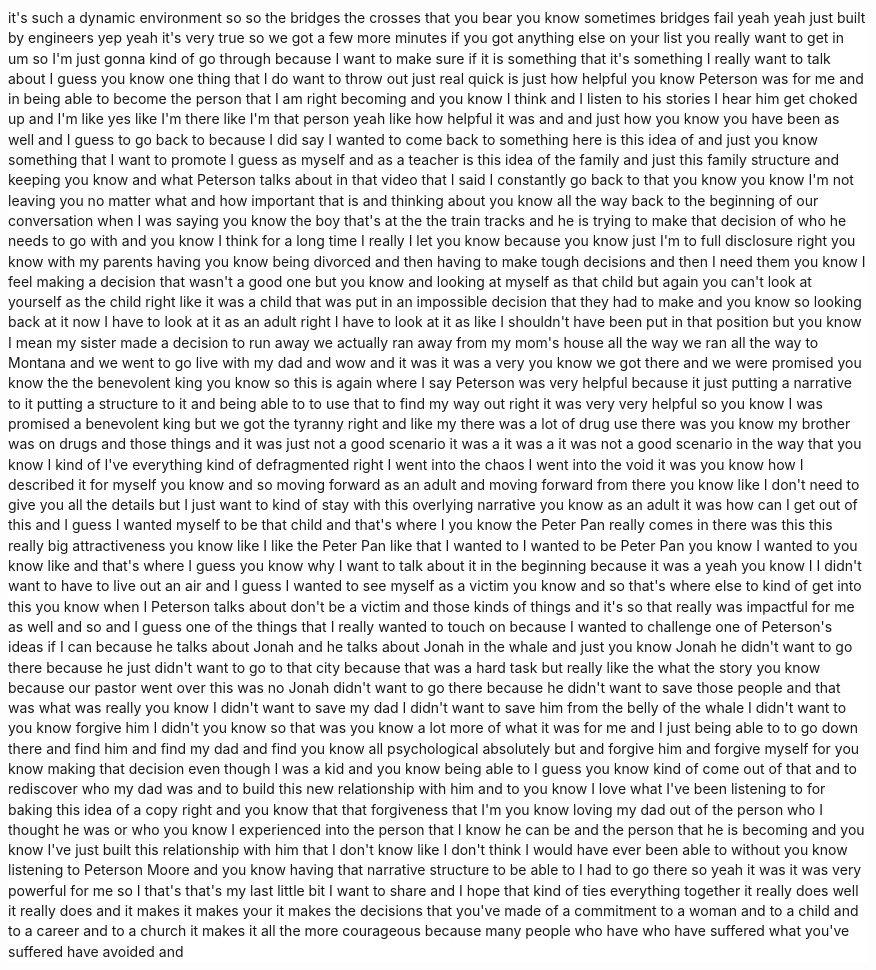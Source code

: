 it's such a dynamic environment so so the bridges the crosses that you bear you know sometimes bridges fail yeah yeah just built by engineers yep yeah it's very true so we got a few more minutes if you got anything else on your list you really want to get in um so I'm just gonna kind of go through because I want to make sure if it is something that it's something I really want to talk about I guess you know one thing that I do want to throw out just real quick is just how helpful you know Peterson was for me and in being able to become the person that I am right becoming and you know I think and I listen to his stories I hear him get choked up and I'm like yes like I'm there like I'm that person yeah like how helpful it was and and just how you know you have been as well and I guess to go back to because I did say I wanted to come back to something here is this idea of and just you know something that I want to promote I guess as myself and as a teacher is this idea of the family and just this family structure and keeping you know and what Peterson talks about in that video that I said I constantly go back to that you know you know I'm not leaving you no matter what and how important that is and thinking about you know all the way back to the beginning of our conversation when I was saying you know the boy that's at the the train tracks and he is trying to make that decision of who he needs to go with and you know I think for a long time I really I let you know because you know just I'm to full disclosure right you know with my parents having you know being divorced and then having to make tough decisions and then I need them you know I feel making a decision that wasn't a good one but you know and looking at myself as that child but again you can't look at yourself as the child right like it was a child that was put in an impossible decision that they had to make and you know so looking back at it now I have to look at it as an adult right I have to look at it as like I shouldn't have been put in that position but you know I mean my sister made a decision to run away we actually ran away from my mom's house all the way we ran all the way to Montana and we went to go live with my dad and wow and it was it was a very you know we got there and we were promised you know the the benevolent king you know so this is again where I say Peterson was very helpful because it just putting a narrative to it putting a structure to it and being able to to use that to find my way out right it was very very helpful so you know I was promised a benevolent king but we got the tyranny right and like my there was a lot of drug use there was you know my brother was on drugs and those things and it was just not a good scenario it was a it was a it was not a good scenario in the way that you know I kind of I've everything kind of defragmented right I went into the chaos I went into the void it was you know how I described it for myself you know and so moving forward as an adult and moving forward from there you know like I don't need to give you all the details but I just want to kind of stay with this overlying narrative you know as an adult it was how can I get out of this and I guess I wanted myself to be that child and that's where I you know the Peter Pan really comes in there was this this really big attractiveness you know like I like the Peter Pan like that I wanted to I wanted to be Peter Pan you know I wanted to you know like and that's where I guess you know why I want to talk about it in the beginning because it was a yeah you know I I didn't want to have to live out an air and I guess I wanted to see myself as a victim you know and so that's where else to kind of get into this you know when I Peterson talks about don't be a victim and those kinds of things and it's so that really was impactful for me as well and so and I guess one of the things that I really wanted to touch on because I wanted to challenge one of Peterson's ideas if I can because he talks about Jonah and he talks about Jonah in the whale and just you know Jonah he didn't want to go there because he just didn't want to go to that city because that was a hard task but really like the what the story you know because our pastor went over this was no Jonah didn't want to go there because he didn't want to save those people and that was what was really you know I didn't want to save my dad I didn't want to save him from the belly of the whale I didn't want to you know forgive him I didn't you know so that was you know a lot more of what it was for me and I just being able to to go down there and find him and find my dad and find you know all psychological absolutely but and forgive him and forgive myself for you know making that decision even though I was a kid and you know being able to I guess you know kind of come out of that and to rediscover who my dad was and to build this new relationship with him and to you know I love what I've been listening to for baking this idea of a copy right and you know that that forgiveness that I'm you know loving my dad out of the person who I thought he was or who you know I experienced into the person that I know he can be and the person that he is becoming and you know I've just built this relationship with him that I don't know like I don't think I would have ever been able to without you know listening to Peterson Moore and you know having that narrative structure to be able to I had to go there so yeah it was it was very powerful for me so I that's that's my last little bit I want to share and I hope that kind of ties everything together it really does well it really does and it makes it makes your it makes the decisions that you've made of a commitment to a woman and to a child and to a career and to a church it makes it all the more courageous because many people who have who have suffered what you've suffered have avoided and